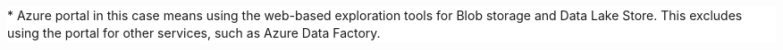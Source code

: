 
\* Azure portal in this case means using the web-based exploration tools for Blob storage and Data Lake Store. This excludes using the portal for other services, such as Azure Data Factory.

